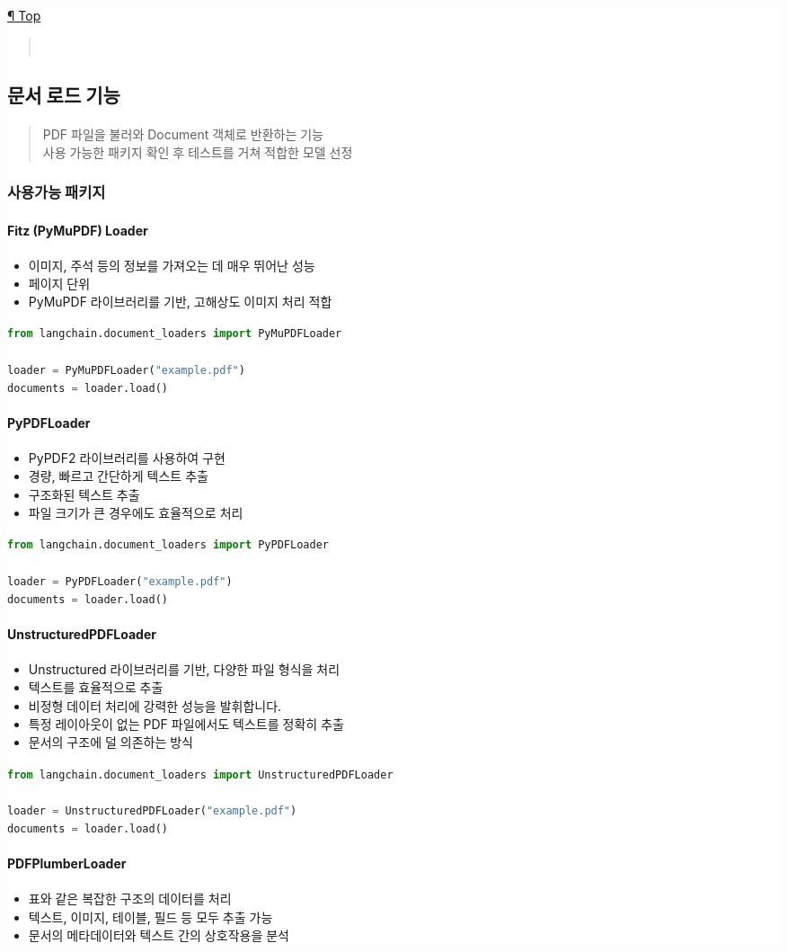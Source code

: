 [¶ Top](#index)
><br>

## 문서 로드 기능
> PDF 파일을 불러와 Document 객체로 반환하는 기능<br>
> 사용 가능한 패키지 확인 후 테스트를 거쳐 적합한 모델 선정

### 사용가능 패키지

#### Fitz (PyMuPDF) Loader

- 이미지, 주석 등의 정보를 가져오는 데 매우 뛰어난 성능
- 페이지 단위
- PyMuPDF 라이브러리를 기반, 고해상도 이미지 처리 적합

```py
from langchain.document_loaders import PyMuPDFLoader

loader = PyMuPDFLoader("example.pdf")
documents = loader.load()
```

#### PyPDFLoader

- PyPDF2 라이브러리를 사용하여 구현
- 경량, 빠르고 간단하게 텍스트 추출
- 구조화된 텍스트 추출
- 파일 크기가 큰 경우에도 효율적으로 처리

```py
from langchain.document_loaders import PyPDFLoader

loader = PyPDFLoader("example.pdf")
documents = loader.load()
```

#### UnstructuredPDFLoader

- Unstructured 라이브러리를 기반, 다양한 파일 형식을 처리
- 텍스트를 효율적으로 추출
- 비정형 데이터 처리에 강력한 성능을 발휘합니다.
- 특정 레이아웃이 없는 PDF 파일에서도 텍스트를 정확히 추출
- 문서의 구조에 덜 의존하는 방식

```py
from langchain.document_loaders import UnstructuredPDFLoader

loader = UnstructuredPDFLoader("example.pdf")
documents = loader.load()
```

#### PDFPlumberLoader

- 표와 같은 복잡한 구조의 데이터를 처리
- 텍스트, 이미지, 테이블, 필드 등 모두 추출 가능
- 문서의 메타데이터와 텍스트 간의 상호작용을 분석 
